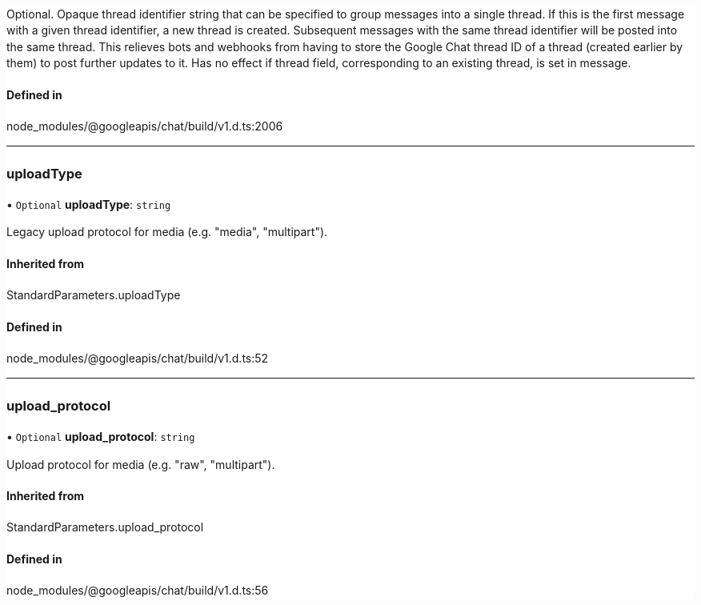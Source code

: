 Optional. Opaque thread identifier string that can be specified to group messages into a single thread. If this is the first message with a given thread identifier, a new thread is created. Subsequent messages with the same thread identifier will be posted into the same thread. This relieves bots and webhooks from having to store the Google Chat thread ID of a thread (created earlier by them) to post further updates to it. Has no effect if thread field, corresponding to an existing thread, is set in message.

#### Defined in

node_modules/@googleapis/chat/build/v1.d.ts:2006

___

### uploadType

• `Optional` **uploadType**: `string`

Legacy upload protocol for media (e.g. "media", "multipart").

#### Inherited from

StandardParameters.uploadType

#### Defined in

node_modules/@googleapis/chat/build/v1.d.ts:52

___

### upload\_protocol

• `Optional` **upload\_protocol**: `string`

Upload protocol for media (e.g. "raw", "multipart").

#### Inherited from

StandardParameters.upload\_protocol

#### Defined in

node_modules/@googleapis/chat/build/v1.d.ts:56
